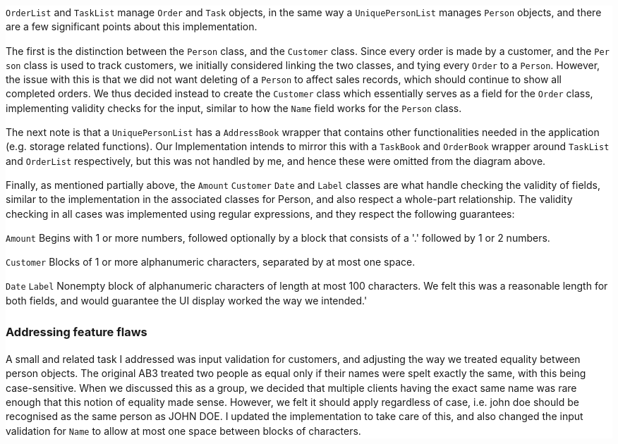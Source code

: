 `OrderList` and `TaskList` manage `Order` and `Task` objects, in the same way a `UniquePersonList` manages `Person`
objects, and there are a few significant points about this implementation.

The first is the distinction between the `Person` class, and the `Customer` class. Since every order is made by 
a customer, and the `Person` class is used to track customers, we initially considered linking the two classes, and tying
every `Order` to a `Person`. However, the issue with this is that we did not want deleting of a `Person` to affect 
sales records, which should continue to show all completed orders. We thus decided instead to create the `Customer` 
class which essentially serves as a field for the `Order` class, implementing validity checks for the input, similar to 
how the `Name` field works for the `Person` class.

The next note is that a `UniquePersonList` has a `AddressBook` wrapper that contains other functionalities needed in
the application (e.g. storage related functions). Our Implementation intends to mirror this with a `TaskBook` and 
`OrderBook` wrapper around `TaskList` and `OrderList` respectively, but this was not handled by me, and hence these 
were omitted from the diagram above.

Finally, as mentioned partially above, the `Amount` `Customer` `Date` and `Label` classes are what handle checking the 
validity of fields, similar to the implementation in the associated classes for Person, and also respect a whole-part 
relationship. The validity checking in all cases was implemented using regular expressions, and they respect the
following guarantees:

`Amount` Begins with 1 or more numbers, followed optionally by a block that consists of a '.' followed by 1 or 2 numbers.

`Customer` Blocks of 1 or more alphanumeric characters, separated by at most one space.

`Date` `Label` Nonempty block of alphanumeric characters of length at most 100 characters. We felt this was a reasonable
length for both fields, and would guarantee the UI display worked the way we intended.'

### Addressing feature flaws

A small and related task I addressed was input validation for customers, and adjusting the way we treated equality 
between person objects. The original AB3 treated two people as equal only if their names were spelt exactly the same, 
with this being case-sensitive. When we discussed this as a group, we decided that multiple clients having the exact same name was rare
enough that this notion of equality made sense. However, we felt it should apply regardless of case, i.e. john doe 
should be recognised as the same person as JOHN DOE. I updated the implementation to take care of this, and also changed
the input validation for `Name` to allow at most one space between blocks of characters.
